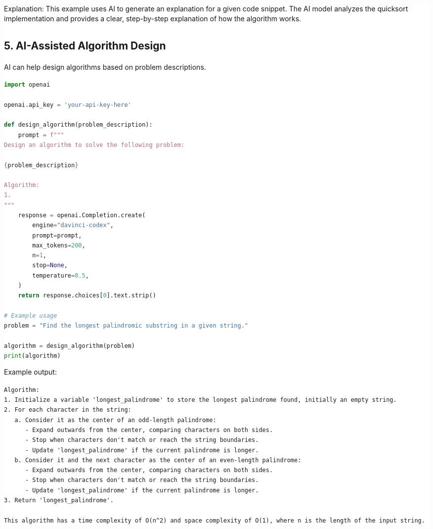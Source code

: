 Explanation: This example uses AI to generate an explanation for a given code snippet. The AI model analyzes the quicksort implementation and provides a clear, step-by-step explanation of how the algorithm works.

## 5. AI-Assisted Algorithm Design

AI can help design algorithms based on problem descriptions.

```python
import openai

openai.api_key = 'your-api-key-here'

def design_algorithm(problem_description):
    prompt = f"""
Design an algorithm to solve the following problem:

{problem_description}

Algorithm:
1. 
"""
    response = openai.Completion.create(
        engine="davinci-codex",
        prompt=prompt,
        max_tokens=200,
        n=1,
        stop=None,
        temperature=0.5,
    )
    return response.choices[0].text.strip()

# Example usage
problem = "Find the longest palindromic substring in a given string."

algorithm = design_algorithm(problem)
print(algorithm)
```

Example output:
```
Algorithm:
1. Initialize a variable 'longest_palindrome' to store the longest palindrome found, initially an empty string.
2. For each character in the string:
   a. Consider it as the center of an odd-length palindrome:
      - Expand outwards from the center, comparing characters on both sides.
      - Stop when characters don't match or reach the string boundaries.
      - Update 'longest_palindrome' if the current palindrome is longer.
   b. Consider it and the next character as the center of an even-length palindrome:
      - Expand outwards from the center, comparing characters on both sides.
      - Stop when characters don't match or reach the string boundaries.
      - Update 'longest_palindrome' if the current palindrome is longer.
3. Return 'longest_palindrome'.

This algorithm has a time complexity of O(n^2) and space complexity of O(1), where n is the length of the input string.
```
